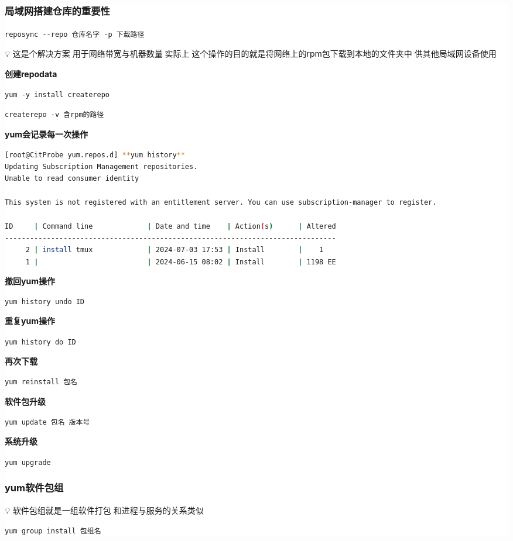 ### 局域网搭建仓库的重要性

`reposync --repo 仓库名字 -p 下载路径`

<aside>
💡 这是个解决方案 用于网络带宽与机器数量 实际上 这个操作的目的就是将网络上的rpm包下载到本地的文件夹中 供其他局域网设备使用

</aside>

**创建repodata**

`yum -y install createrepo`

`createrepo -v 含rpm的路径`

**yum会记录每一次操作**

```bash
[root@CitProbe yum.repos.d] **yum history**
Updating Subscription Management repositories.
Unable to read consumer identity

This system is not registered with an entitlement server. You can use subscription-manager to register.

ID     | Command line             | Date and time    | Action(s)      | Altered
-------------------------------------------------------------------------------
     2 | install tmux             | 2024-07-03 17:53 | Install        |    1
     1 |                          | 2024-06-15 08:02 | Install        | 1198 EE
```

**撤回yum操作**

`yum history undo ID`

**重复yum操作**

`yum history do ID`

**再次下载**

`yum reinstall 包名`

**软件包升级**

`yum update 包名 版本号`

**系统升级**

`yum upgrade`

### yum软件包组

<aside>
💡 软件包组就是一组软件打包 和进程与服务的关系类似

</aside>

`yum group install 包组名`
